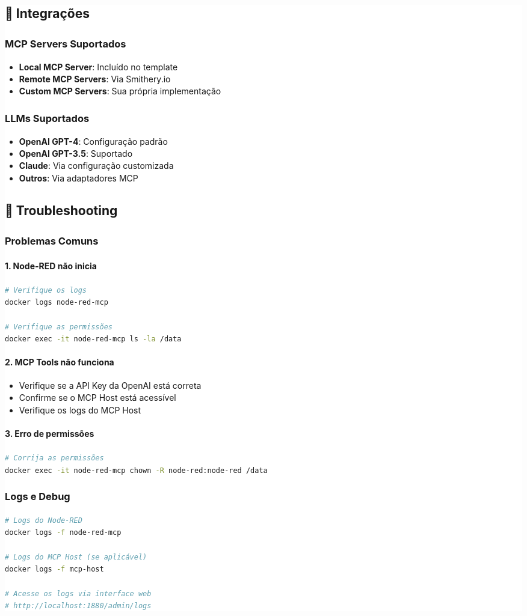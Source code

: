 ## 🔗 Integrações

### MCP Servers Suportados

- **Local MCP Server**: Incluído no template
- **Remote MCP Servers**: Via Smithery.io
- **Custom MCP Servers**: Sua própria implementação

### LLMs Suportados

- **OpenAI GPT-4**: Configuração padrão
- **OpenAI GPT-3.5**: Suportado
- **Claude**: Via configuração customizada
- **Outros**: Via adaptadores MCP

## 🐛 Troubleshooting

### Problemas Comuns

#### 1. Node-RED não inicia
```bash
# Verifique os logs
docker logs node-red-mcp

# Verifique as permissões
docker exec -it node-red-mcp ls -la /data
```

#### 2. MCP Tools não funciona
- Verifique se a API Key da OpenAI está correta
- Confirme se o MCP Host está acessível
- Verifique os logs do MCP Host

#### 3. Erro de permissões
```bash
# Corrija as permissões
docker exec -it node-red-mcp chown -R node-red:node-red /data
```

### Logs e Debug

```bash
# Logs do Node-RED
docker logs -f node-red-mcp

# Logs do MCP Host (se aplicável)
docker logs -f mcp-host

# Acesse os logs via interface web
# http://localhost:1880/admin/logs
```
